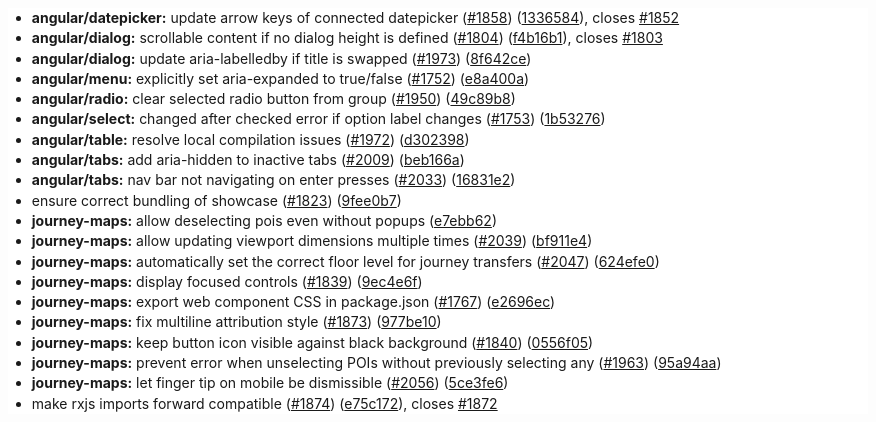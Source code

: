 * **angular/datepicker:** update arrow keys of connected datepicker  ([#1858](https://github.com/sbb-design-systems/sbb-angular/issues/1858)) ([1336584](https://github.com/sbb-design-systems/sbb-angular/commit/1336584df894f44fdf565407ab7db424d79a9887)), closes [#1852](https://github.com/sbb-design-systems/sbb-angular/issues/1852)
* **angular/dialog:** scrollable content if no dialog height is defined ([#1804](https://github.com/sbb-design-systems/sbb-angular/issues/1804)) ([f4b16b1](https://github.com/sbb-design-systems/sbb-angular/commit/f4b16b1afd01aa1cfc3826bd90ab31e40bd85734)), closes [#1803](https://github.com/sbb-design-systems/sbb-angular/issues/1803)
* **angular/dialog:** update aria-labelledby if title is swapped ([#1973](https://github.com/sbb-design-systems/sbb-angular/issues/1973)) ([8f642ce](https://github.com/sbb-design-systems/sbb-angular/commit/8f642ced39ecb1509b10eae7c8ea568e36a14efa))
* **angular/menu:** explicitly set aria-expanded to true/false ([#1752](https://github.com/sbb-design-systems/sbb-angular/issues/1752)) ([e8a400a](https://github.com/sbb-design-systems/sbb-angular/commit/e8a400a437c6e691f992e155c43223b529b17622))
* **angular/radio:** clear selected radio button from group ([#1950](https://github.com/sbb-design-systems/sbb-angular/issues/1950)) ([49c89b8](https://github.com/sbb-design-systems/sbb-angular/commit/49c89b8ac34124025aad0fe4c240cc695d9b011c))
* **angular/select:** changed after checked error if option label changes ([#1753](https://github.com/sbb-design-systems/sbb-angular/issues/1753)) ([1b53276](https://github.com/sbb-design-systems/sbb-angular/commit/1b5327606d6c3759ca47765f9dd5419244d5e1a9))
* **angular/table:** resolve local compilation issues ([#1972](https://github.com/sbb-design-systems/sbb-angular/issues/1972)) ([d302398](https://github.com/sbb-design-systems/sbb-angular/commit/d30239811bb7e49d0e71ca0014b79d08ce086b1d))
* **angular/tabs:**  add aria-hidden to inactive tabs ([#2009](https://github.com/sbb-design-systems/sbb-angular/issues/2009)) ([beb166a](https://github.com/sbb-design-systems/sbb-angular/commit/beb166a559ed54788a6563fb69abd1459cc0b09b))
* **angular/tabs:** nav bar not navigating on enter presses ([#2033](https://github.com/sbb-design-systems/sbb-angular/issues/2033)) ([16831e2](https://github.com/sbb-design-systems/sbb-angular/commit/16831e2ff3421ee4fcb4552668cd6fd8bfcde659))
* ensure correct bundling of showcase ([#1823](https://github.com/sbb-design-systems/sbb-angular/issues/1823)) ([9fee0b7](https://github.com/sbb-design-systems/sbb-angular/commit/9fee0b7bb37bf3b0759ac671b798a2ca283a6197))
* **journey-maps:** allow deselecting pois even without popups ([e7ebb62](https://github.com/sbb-design-systems/sbb-angular/commit/e7ebb62f7f986b9f8b7b8ab27020050ad737d0cd))
* **journey-maps:** allow updating viewport dimensions multiple times ([#2039](https://github.com/sbb-design-systems/sbb-angular/issues/2039)) ([bf911e4](https://github.com/sbb-design-systems/sbb-angular/commit/bf911e4d24de18d92f488e00c484ec0149383115))
* **journey-maps:** automatically set the correct floor level for journey transfers ([#2047](https://github.com/sbb-design-systems/sbb-angular/issues/2047)) ([624efe0](https://github.com/sbb-design-systems/sbb-angular/commit/624efe0ef168a615760a2aebc4c9836e8474f587))
* **journey-maps:** display focused controls ([#1839](https://github.com/sbb-design-systems/sbb-angular/issues/1839)) ([9ec4e6f](https://github.com/sbb-design-systems/sbb-angular/commit/9ec4e6f5cd4330446610b4771f3256e64eff47a2))
* **journey-maps:** export web component CSS in package.json ([#1767](https://github.com/sbb-design-systems/sbb-angular/issues/1767)) ([e2696ec](https://github.com/sbb-design-systems/sbb-angular/commit/e2696ec5156e350d495175eaed9d0281c5d2b7ea))
* **journey-maps:** fix multiline attribution style ([#1873](https://github.com/sbb-design-systems/sbb-angular/issues/1873)) ([977be10](https://github.com/sbb-design-systems/sbb-angular/commit/977be10346c2797b8af7d47d80c14cff1470c523))
* **journey-maps:** keep button icon visible against black background ([#1840](https://github.com/sbb-design-systems/sbb-angular/issues/1840)) ([0556f05](https://github.com/sbb-design-systems/sbb-angular/commit/0556f055ae6296c5ccc5df2097e1657eee3be5e5))
* **journey-maps:** prevent error when unselecting POIs without previously selecting any ([#1963](https://github.com/sbb-design-systems/sbb-angular/issues/1963)) ([95a94aa](https://github.com/sbb-design-systems/sbb-angular/commit/95a94aac9073e8cbfc18c4b9ce36d5cfd2280ba4))
* **journey-maps:** let finger tip on mobile be dismissible ([#2056](https://github.com/sbb-design-systems/sbb-angular/issues/2056)) ([5ce3fe6](https://github.com/sbb-design-systems/sbb-angular/commit/5ce3fe6d05f1be36d589246942c9aa5295aef1b3))
* make rxjs imports forward compatible ([#1874](https://github.com/sbb-design-systems/sbb-angular/issues/1874)) ([e75c172](https://github.com/sbb-design-systems/sbb-angular/commit/e75c172ad56a5352543d05cbbbd4a515cd63a697)), closes [#1872](https://github.com/sbb-design-systems/sbb-angular/issues/1872)